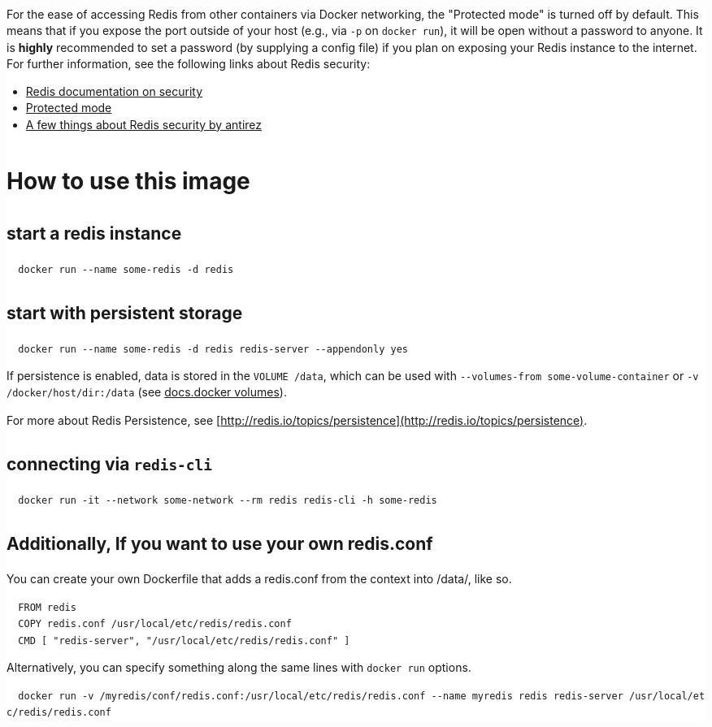 For the ease of accessing Redis from other containers via Docker networking, the "Protected mode" is turned off by default. This means that if you expose the port outside of your host (e.g., via `-p` on `docker run`), it will be open without a password to anyone. It is **highly** recommended to set a password (by supplying a config file) if you plan on exposing your Redis instance to the internet. For further information, see the following links about Redis security:

- [Redis documentation on security](https://redis.io/topics/security)
- [Protected mode](https://redis.io/topics/security#protected-mode)
- [A few things about Redis security by antirez](http://antirez.com/news/96)

# How to use this image

## start a redis instance

```linux
  docker run --name some-redis -d redis
```

## start with persistent storage

```linux
  docker run --name some-redis -d redis redis-server --appendonly yes
```

If persistence is enabled, data is stored in the `VOLUME /data`, which can be used with `--volumes-from some-volume-container` or `-v /docker/host/dir:/data` (see [docs.docker volumes](https://docs.docker.com/engine/tutorials/dockervolumes/)).

For more about Redis Persistence, see [http://redis.io/topics/persistence](http://redis.io/topics/persistence).

## connecting via `redis-cli`

```linux
  docker run -it --network some-network --rm redis redis-cli -h some-redis
```

## Additionally, If you want to use your own redis.conf

You can create your own Dockerfile that adds a redis.conf from the context into /data/, like so.

```redis
  FROM redis
  COPY redis.conf /usr/local/etc/redis/redis.conf
  CMD [ "redis-server", "/usr/local/etc/redis/redis.conf" ]
```

Alternatively, you can specify something along the same lines with `docker run` options.

```linux
  docker run -v /myredis/conf/redis.conf:/usr/local/etc/redis/redis.conf --name myredis redis redis-server /usr/local/etc/redis/redis.conf
```

